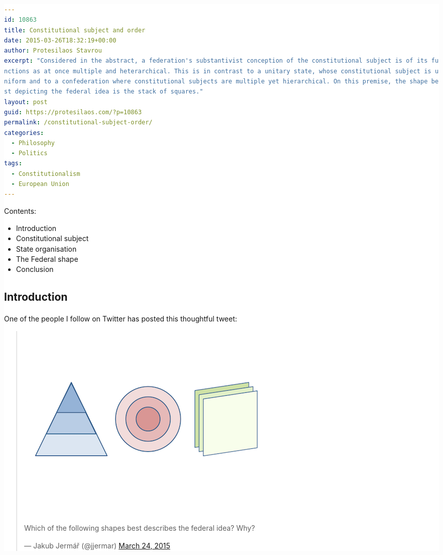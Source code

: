 ```yaml
---
id: 10863
title: Constitutional subject and order
date: 2015-03-26T18:32:19+00:00
author: Protesilaos Stavrou
excerpt: "Considered in the abstract, a federation's substantivist conception of the constitutional subject is of its functions as at once multiple and heterarchical. This is in contrast to a unitary state, whose constitutional subject is uniform and to a confederation where constitutional subjects are multiple yet hierarchical. On this premise, the shape best depicting the federal idea is the stack of squares."
layout: post
guid: https://protesilaos.com/?p=10863
permalink: /constitutional-subject-order/
categories:
  - Philosophy
  - Politics
tags:
  - Constitutionalism
  - European Union
---
```

Contents:

  * Introduction
  * Constitutional subject
  * State organisation
  * The Federal shape
  * Conclusion

## Introduction

One of the people I follow on Twitter has posted this thoughtful tweet:

> ![Federation confederation shapes](/images/attachments/fed_confed_shape.png)  
Which of the following shapes best describes the federal idea? Why?
>
> — Jakub Jermář (@jjermar) [March 24, 2015](https://twitter.com/jjermar/status/580322676721508353)
